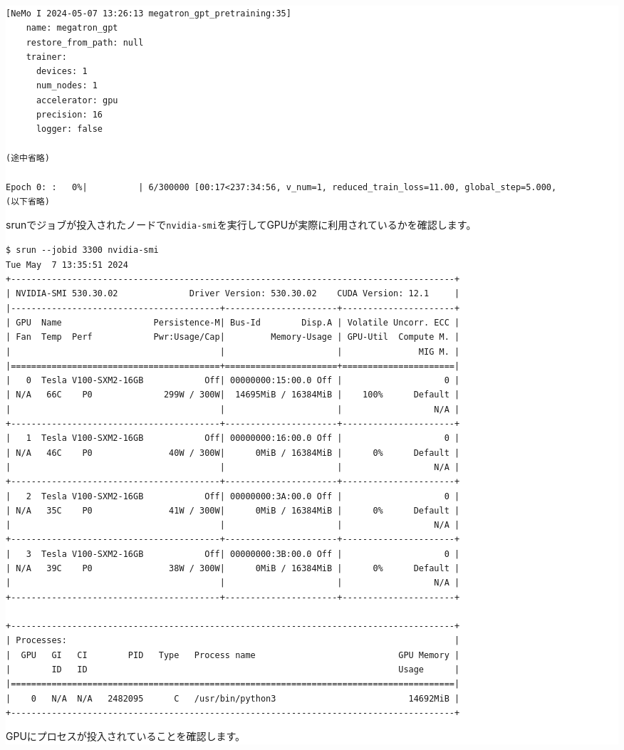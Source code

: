 ```
[NeMo I 2024-05-07 13:26:13 megatron_gpt_pretraining:35]
    name: megatron_gpt
    restore_from_path: null
    trainer:
      devices: 1
      num_nodes: 1
      accelerator: gpu
      precision: 16
      logger: false

(途中省略)
    
Epoch 0: :   0%|          | 6/300000 [00:17<237:34:56, v_num=1, reduced_train_loss=11.00, global_step=5.000, 
(以下省略)
```

srunでジョブが投入されたノードで`nvidia-smi`を実行してGPUが実際に利用されているかを確認します。

```
$ srun --jobid 3300 nvidia-smi 
Tue May  7 13:35:51 2024       
+---------------------------------------------------------------------------------------+
| NVIDIA-SMI 530.30.02              Driver Version: 530.30.02    CUDA Version: 12.1     |
|-----------------------------------------+----------------------+----------------------+
| GPU  Name                  Persistence-M| Bus-Id        Disp.A | Volatile Uncorr. ECC |
| Fan  Temp  Perf            Pwr:Usage/Cap|         Memory-Usage | GPU-Util  Compute M. |
|                                         |                      |               MIG M. |
|=========================================+======================+======================|
|   0  Tesla V100-SXM2-16GB            Off| 00000000:15:00.0 Off |                    0 |
| N/A   66C    P0              299W / 300W|  14695MiB / 16384MiB |    100%      Default |
|                                         |                      |                  N/A |
+-----------------------------------------+----------------------+----------------------+
|   1  Tesla V100-SXM2-16GB            Off| 00000000:16:00.0 Off |                    0 |
| N/A   46C    P0               40W / 300W|      0MiB / 16384MiB |      0%      Default |
|                                         |                      |                  N/A |
+-----------------------------------------+----------------------+----------------------+
|   2  Tesla V100-SXM2-16GB            Off| 00000000:3A:00.0 Off |                    0 |
| N/A   35C    P0               41W / 300W|      0MiB / 16384MiB |      0%      Default |
|                                         |                      |                  N/A |
+-----------------------------------------+----------------------+----------------------+
|   3  Tesla V100-SXM2-16GB            Off| 00000000:3B:00.0 Off |                    0 |
| N/A   39C    P0               38W / 300W|      0MiB / 16384MiB |      0%      Default |
|                                         |                      |                  N/A |
+-----------------------------------------+----------------------+----------------------+
                                                                                         
+---------------------------------------------------------------------------------------+
| Processes:                                                                            |
|  GPU   GI   CI        PID   Type   Process name                            GPU Memory |
|        ID   ID                                                             Usage      |
|=======================================================================================|
|    0   N/A  N/A   2482095      C   /usr/bin/python3                          14692MiB |
+---------------------------------------------------------------------------------------+
```
GPUにプロセスが投入されていることを確認します。
